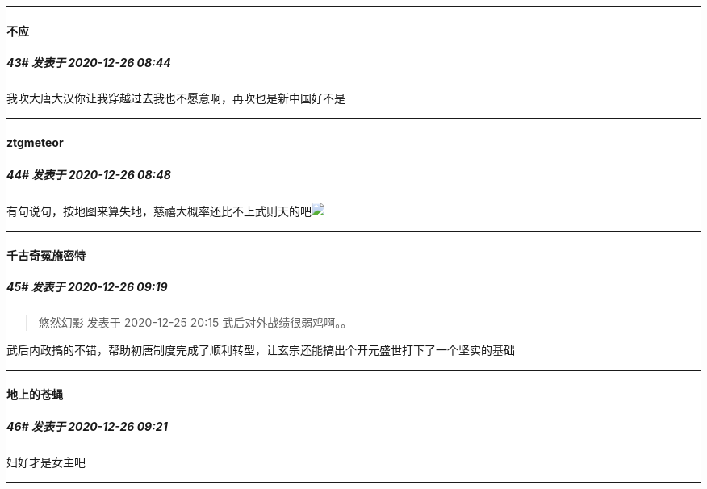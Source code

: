 

*****

####  不应  
##### 43#       发表于 2020-12-26 08:44




我吹大唐大汉你让我穿越过去我也不愿意啊，再吹也是新中国好不是







*****

####  ztgmeteor  
##### 44#       发表于 2020-12-26 08:48




有句说句，按地图来算失地，慈禧大概率还比不上武则天的吧<img src="https://static.saraba1st.com/image/smiley/face2017/067.png" referrerpolicy="no-referrer">







*****

####  千古奇冤施密特  
##### 45#       发表于 2020-12-26 09:19



<blockquote>悠然幻影 发表于 2020-12-25 20:15
武后对外战绩很弱鸡啊。。</blockquote>
武后内政搞的不错，帮助初唐制度完成了顺利转型，让玄宗还能搞出个开元盛世打下了一个坚实的基础







*****

####  地上的苍蝇  
##### 46#       发表于 2020-12-26 09:21




妇好才是女主吧







*****
